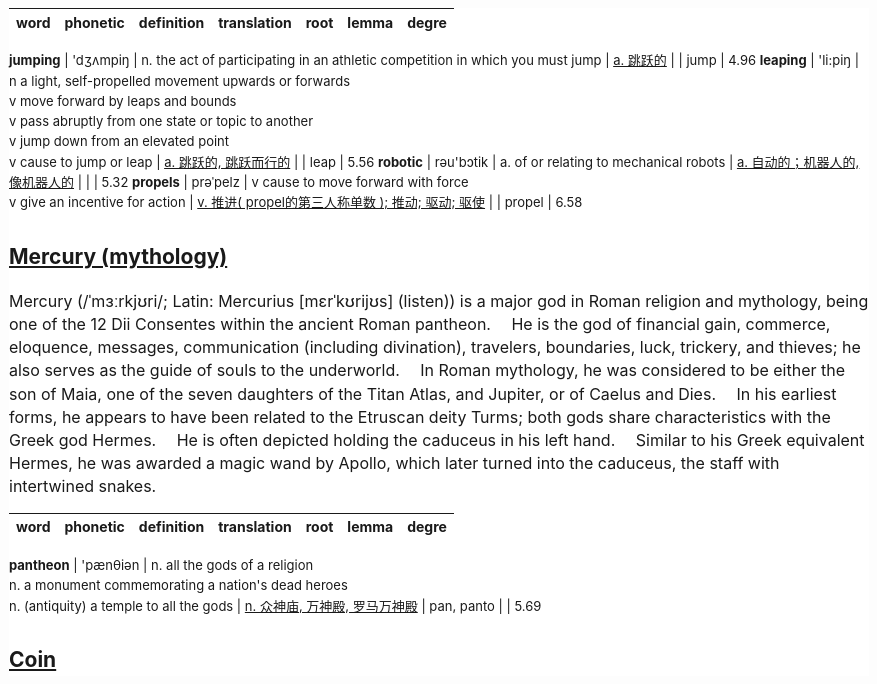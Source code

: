 word | phonetic | definition | translation | root | lemma | degre
---- | ---- | ---- | ---- | ---- | ---- | ----
<font size=2>
<b>jumping</b> | 'dʒʌmpiŋ | n. the act of participating in an athletic competition in which you must jump | <a href=https://en.wikipedia.org/wiki/jumping>a. 跳跃的</a> |  | jump | 4.96
<b>leaping</b> | 'li:piŋ | n a light, self-propelled movement upwards or forwards<br>v move forward by leaps and bounds<br>v pass abruptly from one state or topic to another<br>v jump down from an elevated point<br>v cause to jump or leap | <a href=https://en.wikipedia.org/wiki/leaping>a. 跳跃的, 跳跃而行的</a> |  | leap | 5.56
<b>robotic</b> | rәu'bɔtik | a. of or relating to mechanical robots | <a href=https://en.wikipedia.org/wiki/robotic>a. 自动的；机器人的, 像机器人的</a> |  |  | 5.32
<b>propels</b> | prəˈpelz | v cause to move forward with force<br>v give an incentive for action | <a href=https://en.wikipedia.org/wiki/propels>v. 推进( propel的第三人称单数 ); 推动; 驱动; 驱使</a> |  | propel | 6.58
</font>
<br>



## <a href=https://en.wikipedia.org/wiki/Mercury_(mythology)>Mercury (mythology)</a> 
<font size=3>
Mercury (/ˈmɜːrkjʊri/; Latin: Mercurius [mɛrˈkʊrijʊs] (listen)) is a major god in Roman religion and mythology, being one of the 12 Dii Consentes within the ancient Roman pantheon. 　He is the god of financial gain, commerce, eloquence, messages, communication (including divination), travelers, boundaries, luck, trickery, and thieves; he also serves as the guide of souls to the underworld. 　In Roman mythology, he was considered to be either the son of Maia, one of the seven daughters of the Titan Atlas, and Jupiter, or of Caelus and Dies. 　In his earliest forms, he appears to have been related to the Etruscan deity Turms; both gods share characteristics with the Greek god Hermes. 　He is often depicted holding the caduceus in his left hand. 　Similar to his Greek equivalent Hermes, he was awarded a magic wand by Apollo, which later turned into the caduceus, the staff with intertwined snakes.
</font>

word | phonetic | definition | translation | root | lemma | degre
---- | ---- | ---- | ---- | ---- | ---- | ----
<font size=2>
<b>pantheon</b> | 'pænθiәn | n. all the gods of a religion<br>n. a monument commemorating a nation's dead heroes<br>n. (antiquity) a temple to all the gods | <a href=https://en.wikipedia.org/wiki/pantheon>n. 众神庙, 万神殿, 罗马万神殿</a> | pan, panto |  | 5.69
</font>
<br>



## <a href=https://en.wikipedia.org/wiki/Coin>Coin</a> 
<font size=3>